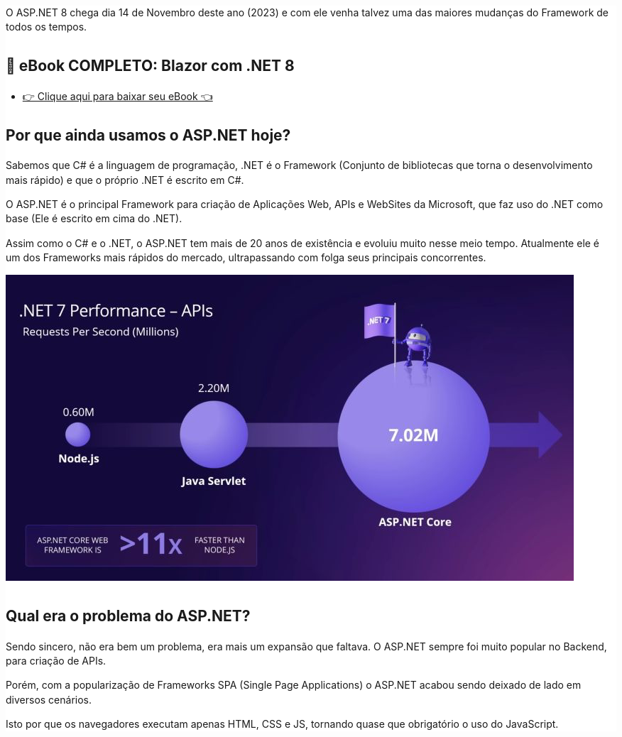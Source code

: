O ASP.NET 8 chega dia 14 de Novembro deste ano (2023) e com ele venha talvez uma das maiores mudanças do Framework de todos os tempos.

## 📗 eBook COMPLETO: Blazor com .NET 8
- [👉 Clique aqui para baixar seu eBook 👈](https://go.balta.io/ebook-blazor?utm_source=Website&utm_campaign=website-to-lp&utm_content=blog-post&utm_medium=article)

## Por que ainda usamos o ASP.NET hoje?

Sabemos que C# é a linguagem de programação, .NET é o Framework (Conjunto de bibliotecas que torna o desenvolvimento mais rápido) e que o próprio .NET é escrito em C#.

O ASP.NET é o principal Framework para criação de Aplicações Web, APIs e WebSites da Microsoft, que faz uso do .NET como base (Ele é escrito em cima do .NET).

Assim como o C# e o .NET, o ASP.NET tem mais de 20 anos de existência e evoluiu muito nesse meio tempo. Atualmente ele é um dos Frameworks mais rápidos do mercado, ultrapassando com folga seus principais concorrentes.

![Untitled](images/Untitled.png)

## Qual era o problema do ASP.NET?

Sendo sincero, não era bem um problema, era mais um expansão que faltava. O ASP.NET sempre foi muito popular no Backend, para criação de APIs.

Porém, com a popularização de Frameworks SPA (Single Page Applications) o ASP.NET acabou sendo deixado de lado em diversos cenários.

Isto por que os navegadores executam apenas HTML, CSS e JS, tornando quase que obrigatório o uso do JavaScript.
